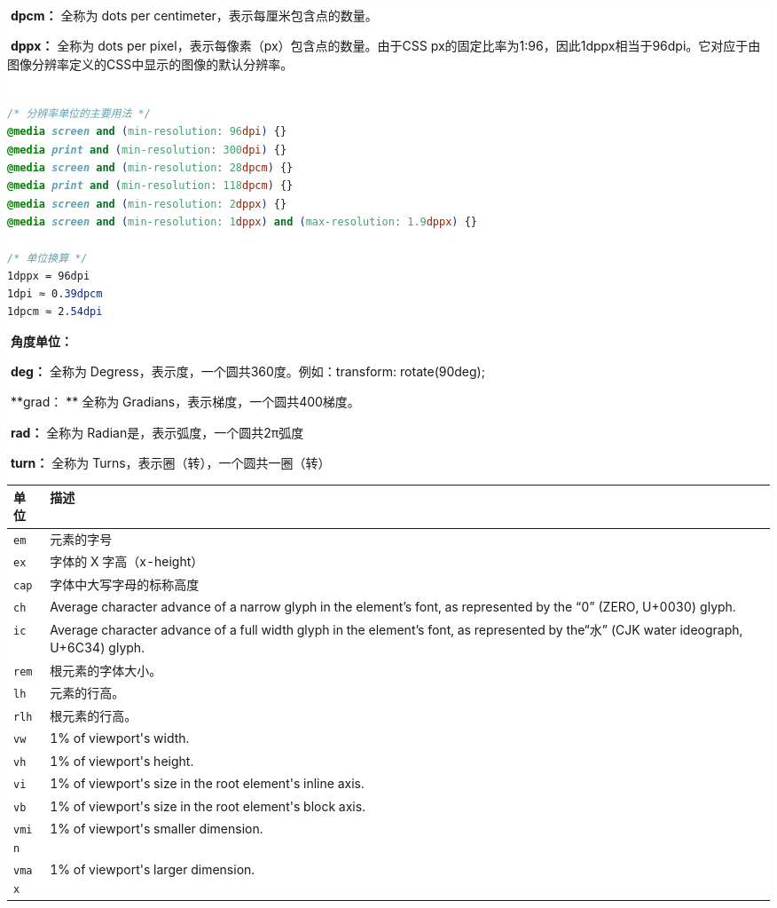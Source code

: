 ​		**dpcm：** 全称为 dots per centimeter，表示每厘米包含点的数量。

​		**dppx：** 全称为 dots per pixel，表示每像素（px）包含点的数量。由于CSS px的固定比率为1:96，因此1dppx相当于96dpi。它对应于由图像分辨率定义的CSS中显示的图像的默认分辨率。

```css

/* 分辨率单位的主要用法 */
@media screen and (min-resolution: 96dpi) {}
@media print and (min-resolution: 300dpi) {}
@media screen and (min-resolution: 28dpcm) {}
@media print and (min-resolution: 118dpcm) {}
@media screen and (min-resolution: 2dppx) {}
@media screen and (min-resolution: 1dppx) and (max-resolution: 1.9dppx) {}

/* 单位换算 */
1dppx = 96dpi
1dpi ≈ 0.39dpcm
1dpcm ≈ 2.54dpi

```



​	**角度单位：**

​		**deg：** 全称为 Degress，表示度，一个圆共360度。例如：transform: rotate(90deg);

​		**grad： ** 全称为 Gradians，表示梯度，一个圆共400梯度。

​		**rad：** 全称为 Radian是，表示弧度，一个圆共2π弧度

​		**turn：** 全称为 Turns，表示圈（转），一个圆共一圈（转）

| 单位   | 描述                                                         |
| :----- | :----------------------------------------------------------- |
| `em`   | 元素的字号                                                   |
| `ex`   | 字体的 X 字高（x-height）                                    |
| `cap`  | 字体中大写字母的标称高度                                     |
| `ch`   | Average character advance of a narrow glyph in the element’s font, as represented by the “0” (ZERO, U+0030) glyph. |
| `ic`   | Average character advance of a full width glyph in the element’s font, as represented by the“水” (CJK water ideograph, U+6C34) glyph. |
| `rem`  | 根元素的字体大小。                                           |
| `lh`   | 元素的行高。                                                 |
| `rlh`  | 根元素的行高。                                               |
| `vw`   | 1% of viewport's width.                                      |
| `vh`   | 1% of viewport's height.                                     |
| `vi`   | 1% of viewport's size in the root element's inline axis.     |
| `vb`   | 1% of viewport's size in the root element's block axis.      |
| `vmin` | 1% of viewport's smaller dimension.                          |
| `vmax` | 1% of viewport's larger dimension.                           |
